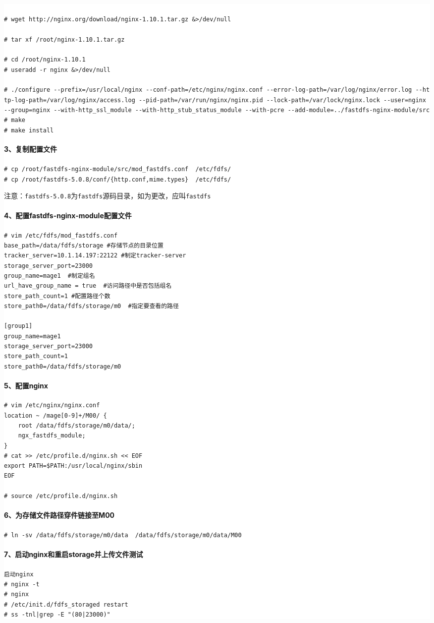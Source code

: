 ```

# wget http://nginx.org/download/nginx-1.10.1.tar.gz &>/dev/null

# tar xf /root/nginx-1.10.1.tar.gz

# cd /root/nginx-1.10.1
# useradd -r nginx &>/dev/null

# ./configure --prefix=/usr/local/nginx --conf-path=/etc/nginx/nginx.conf --error-log-path=/var/log/nginx/error.log --http-log-path=/var/log/nginx/access.log --pid-path=/var/run/nginx/nginx.pid --lock-path=/var/lock/nginx.lock --user=nginx --group=nginx --with-http_ssl_module --with-http_stub_status_module --with-pcre --add-module=../fastdfs-nginx-module/src
# make
# make install
```
#### 3、复制配置文件
```
# cp /root/fastdfs-nginx-module/src/mod_fastdfs.conf  /etc/fdfs/
# cp /root/fastdfs-5.0.8/conf/{http.conf,mime.types}  /etc/fdfs/
```
注意：`fastdfs-5.0.8`为`fastdfs`源码目录，如为更改，应叫`fastdfs`
#### 4、配置fastdfs-nginx-module配置文件
```
# vim /etc/fdfs/mod_fastdfs.conf
base_path=/data/fdfs/storage #存储节点的目录位置
tracker_server=10.1.14.197:22122 #制定tracker-server
storage_server_port=23000
group_name=mage1  #制定组名
url_have_group_name = true  #访问路径中是否包括组名
store_path_count=1 #配置路径个数
store_path0=/data/fdfs/storage/m0  #指定要查看的路径

[group1]
group_name=mage1
storage_server_port=23000
store_path_count=1
store_path0=/data/fdfs/storage/m0
```
#### 5、配置nginx
```
# vim /etc/nginx/nginx.conf
location ~ /mage[0-9]+/M00/ {
	root /data/fdfs/storage/m0/data/;
	ngx_fastdfs_module;
}		
# cat >> /etc/profile.d/nginx.sh << EOF
export PATH=$PATH:/usr/local/nginx/sbin
EOF

# source /etc/profile.d/nginx.sh

```
#### 6、为存储文件路径穿件链接至M00
```
# ln -sv /data/fdfs/storage/m0/data  /data/fdfs/storage/m0/data/M00 
```
#### 7、启动nginx和重启storage并上传文件测试
```
启动nginx
# nginx -t
# nginx
# /etc/init.d/fdfs_storaged restart
# ss -tnl|grep -E "(80|23000)"
```